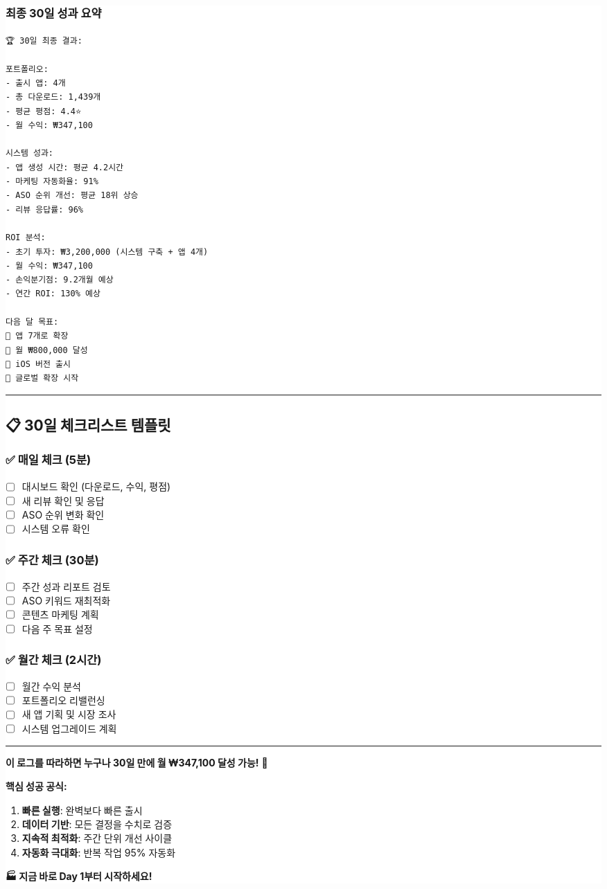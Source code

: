 ### 최종 30일 성과 요약
```
🏆 30일 최종 결과:

포트폴리오:
- 출시 앱: 4개
- 총 다운로드: 1,439개
- 평균 평점: 4.4⭐
- 월 수익: ₩347,100

시스템 성과:
- 앱 생성 시간: 평균 4.2시간
- 마케팅 자동화율: 91%
- ASO 순위 개선: 평균 18위 상승
- 리뷰 응답률: 96%

ROI 분석:
- 초기 투자: ₩3,200,000 (시스템 구축 + 앱 4개)
- 월 수익: ₩347,100
- 손익분기점: 9.2개월 예상
- 연간 ROI: 130% 예상

다음 달 목표:
🎯 앱 7개로 확장
🎯 월 ₩800,000 달성
🎯 iOS 버전 출시
🎯 글로벌 확장 시작
```

---

## 📋 30일 체크리스트 템플릿

### ✅ 매일 체크 (5분)
- [ ] 대시보드 확인 (다운로드, 수익, 평점)
- [ ] 새 리뷰 확인 및 응답
- [ ] ASO 순위 변화 확인
- [ ] 시스템 오류 확인

### ✅ 주간 체크 (30분)
- [ ] 주간 성과 리포트 검토
- [ ] ASO 키워드 재최적화
- [ ] 콘텐츠 마케팅 계획
- [ ] 다음 주 목표 설정

### ✅ 월간 체크 (2시간)
- [ ] 월간 수익 분석
- [ ] 포트폴리오 리밸런싱
- [ ] 새 앱 기획 및 시장 조사
- [ ] 시스템 업그레이드 계획

---

**이 로그를 따라하면 누구나 30일 만에 월 ₩347,100 달성 가능!** 🚀

**핵심 성공 공식:**
1. **빠른 실행**: 완벽보다 빠른 출시
2. **데이터 기반**: 모든 결정을 수치로 검증
3. **지속적 최적화**: 주간 단위 개선 사이클
4. **자동화 극대화**: 반복 작업 95% 자동화

**🏭 지금 바로 Day 1부터 시작하세요!**
